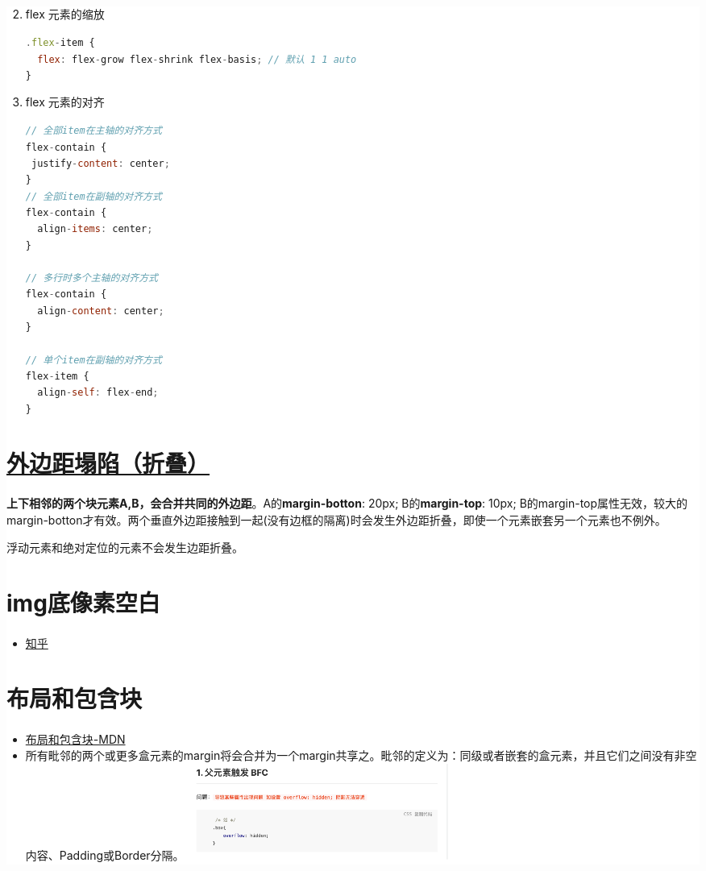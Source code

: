 2. flex 元素的缩放

   ```js
   .flex-item {
     flex: flex-grow flex-shrink flex-basis; // 默认 1 1 auto
   }
   ```

3. flex 元素的对齐

   ```js
   // 全部item在主轴的对齐方式
   flex-contain {
    justify-content: center;  
   }
   // 全部item在副轴的对齐方式
   flex-contain {
     align-items: center;
   }
   
   // 多行时多个主轴的对齐方式
   flex-contain {
     align-content: center;
   }
   
   // 单个item在副轴的对齐方式
   flex-item {
     align-self: flex-end;
   }
   ```
   

# [外边距塌陷（折叠）](https://developer.mozilla.org/en-US/docs/Web/CSS/CSS_Box_Model/Mastering_margin_collapsing)  

**上下相邻的两个块元素A,B，会合并共同的外边距**。A的**margin-botton**: 20px; B的**margin-top**: 10px; B的margin-top属性无效，较大的margin-botton才有效。两个垂直外边距接触到一起(没有边框的隔离)时会发生外边距折叠，即使一个元素嵌套另一个元素也不例外。

浮动元素和绝对定位的元素不会发生边距折叠。

# img底像素空白

- [知乎](https://zhuanlan.zhihu.com/p/56815107) 

# 布局和包含块

- [布局和包含块-MDN](https://developer.mozilla.org/en-US/docs/Web/CSS/Containing_block)  
- 所有毗邻的两个或更多盒元素的margin将会合并为一个margin共享之。毗邻的定义为：同级或者嵌套的盒元素，并且它们之间没有非空内容、Padding或Border分隔。
  ![image-20200802202322310](assets/CSS基础/image-20200802202322310.png) 
